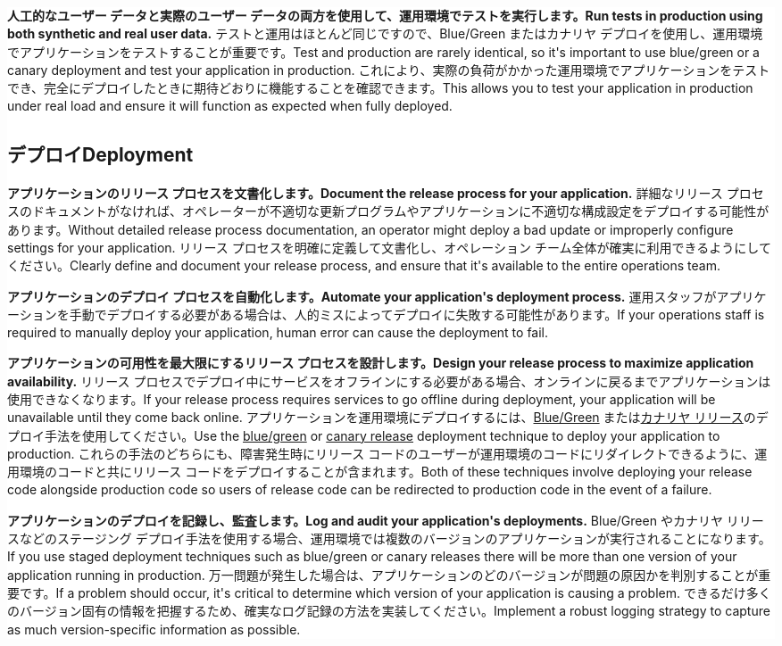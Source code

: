 <span data-ttu-id="ef4e4-220">**人工的なユーザー データと実際のユーザー データの両方を使用して、運用環境でテストを実行します。**</span><span class="sxs-lookup"><span data-stu-id="ef4e4-220">**Run tests in production using both synthetic and real user data.**</span></span> <span data-ttu-id="ef4e4-221">テストと運用はほとんど同じですので、Blue/Green またはカナリヤ デプロイを使用し、運用環境でアプリケーションをテストすることが重要です。</span><span class="sxs-lookup"><span data-stu-id="ef4e4-221">Test and production are rarely identical, so it's important to use blue/green or a canary deployment and test your application in production.</span></span> <span data-ttu-id="ef4e4-222">これにより、実際の負荷がかかった運用環境でアプリケーションをテストでき、完全にデプロイしたときに期待どおりに機能することを確認できます。</span><span class="sxs-lookup"><span data-stu-id="ef4e4-222">This allows you to test your application in production under real load and ensure it will function as expected when fully deployed.</span></span>

## <a name="deployment"></a><span data-ttu-id="ef4e4-223">デプロイ</span><span class="sxs-lookup"><span data-stu-id="ef4e4-223">Deployment</span></span>

<span data-ttu-id="ef4e4-224">**アプリケーションのリリース プロセスを文書化します。**</span><span class="sxs-lookup"><span data-stu-id="ef4e4-224">**Document the release process for your application.**</span></span> <span data-ttu-id="ef4e4-225">詳細なリリース プロセスのドキュメントがなければ、オペレーターが不適切な更新プログラムやアプリケーションに不適切な構成設定をデプロイする可能性があります。</span><span class="sxs-lookup"><span data-stu-id="ef4e4-225">Without detailed release process documentation, an operator might deploy a bad update or improperly configure settings for your application.</span></span> <span data-ttu-id="ef4e4-226">リリース プロセスを明確に定義して文書化し、オペレーション チーム全体が確実に利用できるようにしてください。</span><span class="sxs-lookup"><span data-stu-id="ef4e4-226">Clearly define and document your release process, and ensure that it's available to the entire operations team.</span></span> 

<span data-ttu-id="ef4e4-227">**アプリケーションのデプロイ プロセスを自動化します。**</span><span class="sxs-lookup"><span data-stu-id="ef4e4-227">**Automate your application's deployment process.**</span></span> <span data-ttu-id="ef4e4-228">運用スタッフがアプリケーションを手動でデプロイする必要がある場合は、人的ミスによってデプロイに失敗する可能性があります。</span><span class="sxs-lookup"><span data-stu-id="ef4e4-228">If your operations staff is required to manually deploy your application, human error can cause the deployment to fail.</span></span> 

<span data-ttu-id="ef4e4-229">**アプリケーションの可用性を最大限にするリリース プロセスを設計します。**</span><span class="sxs-lookup"><span data-stu-id="ef4e4-229">**Design your release process to maximize application availability.**</span></span> <span data-ttu-id="ef4e4-230">リリース プロセスでデプロイ中にサービスをオフラインにする必要がある場合、オンラインに戻るまでアプリケーションは使用できなくなります。</span><span class="sxs-lookup"><span data-stu-id="ef4e4-230">If your release process requires services to go offline during deployment, your application will be unavailable until they come back online.</span></span> <span data-ttu-id="ef4e4-231">アプリケーションを運用環境にデプロイするには、[Blue/Green](http://martinfowler.com/bliki/BlueGreenDeployment.html) または[カナリヤ リリース](http://martinfowler.com/bliki/CanaryRelease.html)のデプロイ手法を使用してください。</span><span class="sxs-lookup"><span data-stu-id="ef4e4-231">Use the [blue/green](http://martinfowler.com/bliki/BlueGreenDeployment.html) or [canary release](http://martinfowler.com/bliki/CanaryRelease.html) deployment technique to deploy your application to production.</span></span> <span data-ttu-id="ef4e4-232">これらの手法のどちらにも、障害発生時にリリース コードのユーザーが運用環境のコードにリダイレクトできるように、運用環境のコードと共にリリース コードをデプロイすることが含まれます。</span><span class="sxs-lookup"><span data-stu-id="ef4e4-232">Both of these techniques involve deploying your release code alongside production code so users of release code can be redirected to production code in the event of a failure.</span></span>

<span data-ttu-id="ef4e4-233">**アプリケーションのデプロイを記録し、監査します。**</span><span class="sxs-lookup"><span data-stu-id="ef4e4-233">**Log and audit your application's deployments.**</span></span> <span data-ttu-id="ef4e4-234">Blue/Green やカナリヤ リリースなどのステージング デプロイ手法を使用する場合、運用環境では複数のバージョンのアプリケーションが実行されることになります。</span><span class="sxs-lookup"><span data-stu-id="ef4e4-234">If you use staged deployment techniques such as blue/green or canary releases there will be more than one version of your application running in production.</span></span> <span data-ttu-id="ef4e4-235">万一問題が発生した場合は、アプリケーションのどのバージョンが問題の原因かを判別することが重要です。</span><span class="sxs-lookup"><span data-stu-id="ef4e4-235">If a problem should occur, it's critical to determine which version of your application is causing a problem.</span></span> <span data-ttu-id="ef4e4-236">できるだけ多くのバージョン固有の情報を把握するため、確実なログ記録の方法を実装してください。</span><span class="sxs-lookup"><span data-stu-id="ef4e4-236">Implement a robust logging strategy to capture as much version-specific information as possible.</span></span>
